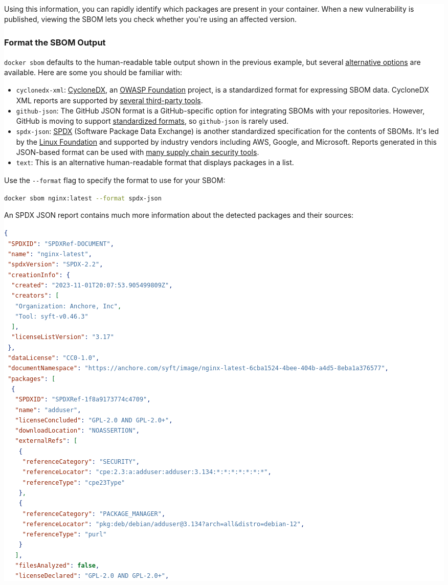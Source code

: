 Using this information, you can rapidly identify which packages are present in your container. When a new vulnerability is published, viewing the SBOM lets you check whether you're using an affected version.

### Format the SBOM Output

`docker sbom` defaults to the human-readable table output shown in the previous example, but several [alternative options](https://docs.docker.com/engine/sbom/#output-formatting-and-saving-outputs) are available. Here are some you should be familiar with:

- `cyclonedx-xml`: [CycloneDX](https://cyclonedx.org), an [OWASP Foundation](https://owasp.org) project, is a standardized format for expressing SBOM data. CycloneDX XML reports are supported by [several third-party tools](https://cyclonedx.org/tool-center).
- `github-json`: The GitHub JSON format is a GitHub-specific option for integrating SBOMs with your repositories. However, GitHub is moving to support [standardized formats](https://github.blog/2023-03-28-introducing-self-service-sboms/), so `github-json` is rarely used.
- `spdx-json`: [SPDX](https://spdx.dev) (Software Package Data Exchange) is another standardized specification for the contents of SBOMs. It's led by the [Linux Foundation](https://www.linuxfoundation.org/) and supported by industry vendors including AWS, Google, and Microsoft. Reports generated in this JSON-based format can be used with [many supply chain security tools](https://spdx.dev/use/tools/open-source-tools).
- `text`: This is an alternative human-readable format that displays packages in a list.

Use the `--format` flag to specify the format to use for your SBOM:

~~~{.bash caption=">_"}
docker sbom nginx:latest --format spdx-json
~~~

An SPDX JSON report contains much more information about the detected packages and their sources:

~~~{.json caption=""}
{
 "SPDXID": "SPDXRef-DOCUMENT",
 "name": "nginx-latest",
 "spdxVersion": "SPDX-2.2",
 "creationInfo": {
  "created": "2023-11-01T20:07:53.905499809Z",
  "creators": [
   "Organization: Anchore, Inc",
   "Tool: syft-v0.46.3"
  ],
  "licenseListVersion": "3.17"
 },
 "dataLicense": "CC0-1.0",
 "documentNamespace": "https://anchore.com/syft/image/nginx-latest-6cba1524-4bee-404b-a4d5-8eba1a376577",
 "packages": [
  {
   "SPDXID": "SPDXRef-1f8a9173774c4709",
   "name": "adduser",
   "licenseConcluded": "GPL-2.0 AND GPL-2.0+",
   "downloadLocation": "NOASSERTION",
   "externalRefs": [
    {
     "referenceCategory": "SECURITY",
     "referenceLocator": "cpe:2.3:a:adduser:adduser:3.134:*:*:*:*:*:*:*",
     "referenceType": "cpe23Type"
    },
    {
     "referenceCategory": "PACKAGE_MANAGER",
     "referenceLocator": "pkg:deb/debian/adduser@3.134?arch=all&distro=debian-12",
     "referenceType": "purl"
    }
   ],
   "filesAnalyzed": false,
   "licenseDeclared": "GPL-2.0 AND GPL-2.0+",
~~~